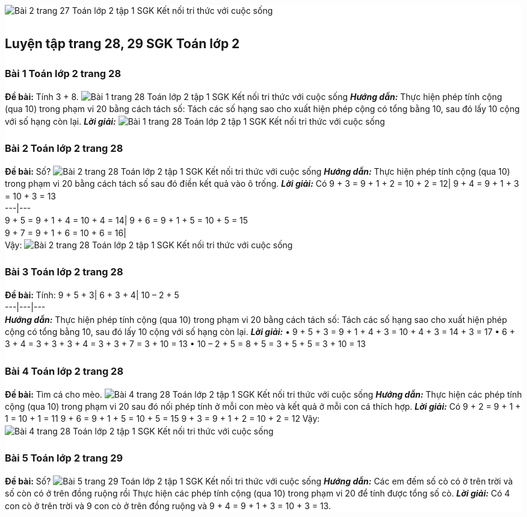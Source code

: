 ![Bài 2 trang 27 Toán lớp 2 tập 1 SGK Kết nối tri thức với cuộc sống](https://i.vdoc.vn/data/image/2021/06/17/bai-2-toan-lop-2-trang-27-tap-1-ket-noi-anh-so-9.jpg)
## Luyện tập trang 28, 29 SGK Toán lớp 2
### Bài 1 Toán lớp 2 trang 28
**Đề bài:** Tính 3 + 8.
![Bài 1 trang 28 Toán lớp 2 tập 1 SGK Kết nối tri thức với cuộc sống](https://i.vdoc.vn/data/image/2021/06/17/bai-1-toan-lop-2-trang-28-tap-1-ket-noi-anh-so-1.jpg)
_**Hướng dẫn:**_
Thực hiện phép tính cộng \(qua 10\) trong phạm vi 20 bằng cách tách số: Tách các số hạng sao cho xuất hiện phép cộng có tổng bằng 10, sau đó lấy 10 cộng với số hạng còn lại.
_**Lời giải:**_
![Bài 1 trang 28 Toán lớp 2 tập 1 SGK Kết nối tri thức với cuộc sống](https://i.vdoc.vn/data/image/2021/06/17/bai-1-toan-lop-2-trang-28-tap-1-ket-noi-anh-so-2.jpg)
### Bài 2 Toán lớp 2 trang 28
**Đề bài:** Số?
![Bài 2 trang 28 Toán lớp 2 tập 1 SGK Kết nối tri thức với cuộc sống](https://i.vdoc.vn/data/image/2021/06/17/bai-2-toan-lop-2-trang-28-tap-1-ket-noi-anh-so-1.jpg)
_**Hướng dẫn:**_
Thực hiện phép tính cộng \(qua 10\) trong phạm vi 20 bằng cách tách số sau đó điền kết quả vào ô trống.
_**Lời giải:**_
Có 9 + 3 = 9 + 1 + 2 = 10 + 2 = 12| 9 + 4 = 9 + 1 + 3 = 10 + 3 = 13  
---|---  
9 + 5 = 9 + 1 + 4 = 10 + 4 = 14| 9 + 6 = 9 + 1 + 5 = 10 + 5 = 15  
9 + 7 = 9 + 1 + 6 = 10 + 6 = 16|   
Vậy:
![Bài 2 trang 28 Toán lớp 2 tập 1 SGK Kết nối tri thức với cuộc sống](https://i.vdoc.vn/data/image/2021/06/17/bai-2-toan-lop-2-trang-28-tap-1-ket-noi-anh-so-2.jpg)
### Bài 3 Toán lớp 2 trang 28
**Đề bài:** Tính:
9 + 5 + 3| 6 + 3 + 4| 10 – 2 + 5  
---|---|---  
 _**Hướng dẫn:**_
Thực hiện phép tính cộng \(qua 10\) trong phạm vi 20 bằng cách tách số: Tách các số hạng sao cho xuất hiện phép cộng có tổng bằng 10, sau đó lấy 10 cộng với số hạng còn lại.
_**Lời giải:**_
• 9 + 5 + 3 = 9 + 1 + 4 + 3 = 10 + 4 + 3 = 14 + 3 = 17
• 6 + 3 + 4 = 3 + 3 + 3 + 4 = 3 + 3 + 7 = 3 + 10 = 13
• 10 – 2 + 5 = 8 + 5 = 3 + 5 + 5 = 3 + 10 = 13
### Bài 4 Toán lớp 2 trang 28
**Đề bài:** Tìm cá cho mèo.
![Bài 4 trang 28 Toán lớp 2 tập 1 SGK Kết nối tri thức với cuộc sống](https://i.vdoc.vn/data/image/2021/06/17/bai-4-toan-lop-2-trang-28-tap-1-ket-noi-anh-so-1.jpg)
_**Hướng dẫn:**_
Thực hiện các phép tính cộng \(qua 10\) trong phạm vi 20 sau đó nối phép tính ở mỗi con mèo và kết quả ở mỗi con cá thích hợp.
_**Lời giải:**_
Có 9 + 2 = 9 + 1 + 1 = 10 + 1 = 11
9 + 6 = 9 + 1 + 5 = 10 + 5 = 15
9 + 3 = 9 + 1 + 2 = 10 + 2 = 12
Vậy:
![Bài 4 trang 28 Toán lớp 2 tập 1 SGK Kết nối tri thức với cuộc sống](https://i.vdoc.vn/data/image/2021/06/17/bai-4-toan-lop-2-trang-28-tap-1-ket-noi-anh-so-2.jpg)
### Bài 5 Toán lớp 2 trang 29
**Đề bài:** Số?
![Bài 5 trang 29 Toán lớp 2 tập 1 SGK Kết nối tri thức với cuộc sống](https://i.vdoc.vn/data/image/2021/06/17/bai-5-toan-lop-2-trang-28-tap-1-ket-noi-anh-so-1.jpg)
_**Hướng dẫn:**_
Các em đếm số cò có ở trên trời và số còn có ở trên đồng ruộng rồi Thực hiện các phép tính cộng \(qua 10\) trong phạm vi 20 để tính được tổng số cò.
_**Lời giải:**_
Có 4 con cò ở trên trời và 9 con cò ở trên đồng ruộng và 9 + 4 = 9 + 1 + 3 = 10 + 3 = 13.